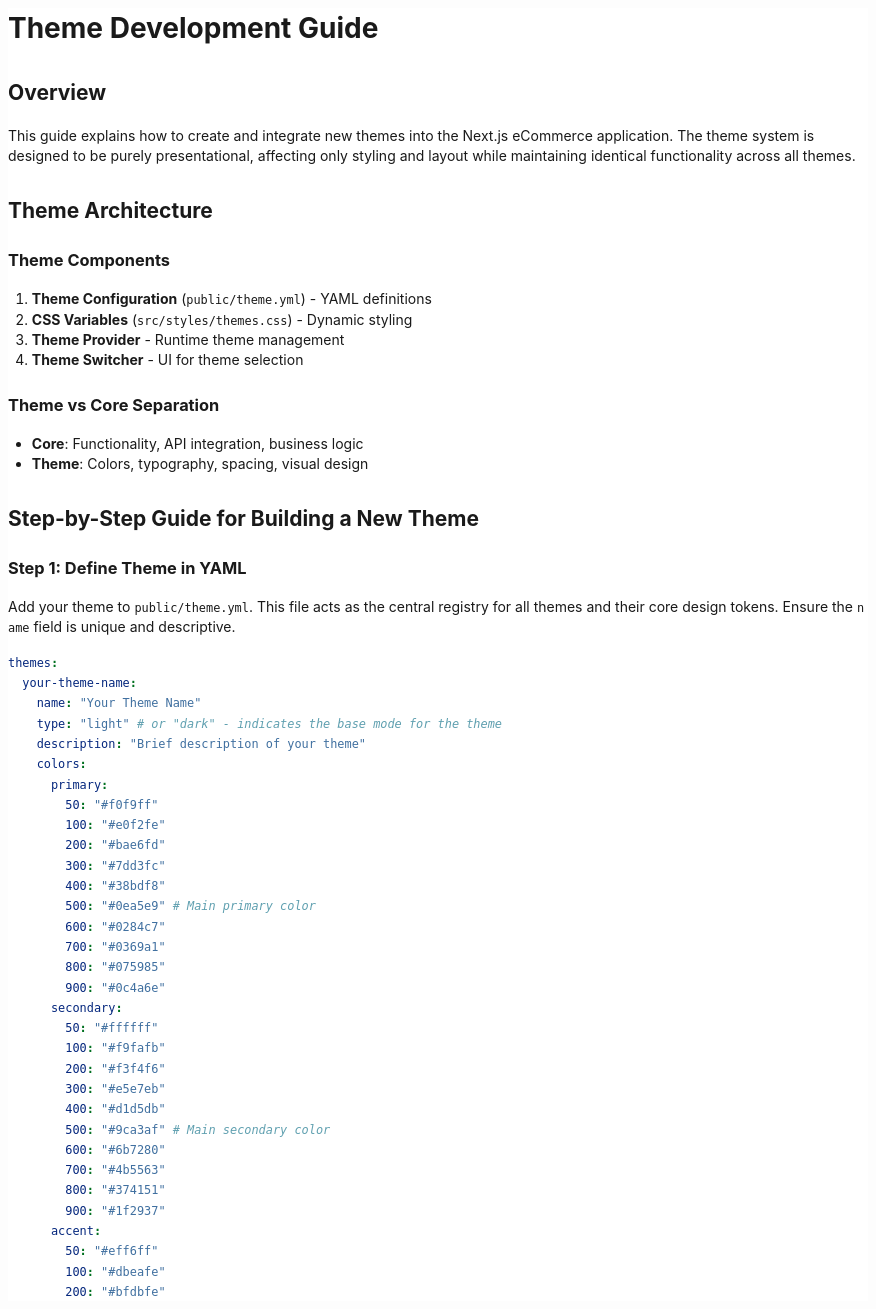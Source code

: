 # Theme Development Guide

## Overview

This guide explains how to create and integrate new themes into the Next.js eCommerce application. The theme system is designed to be purely presentational, affecting only styling and layout while maintaining identical functionality across all themes.

## Theme Architecture

### Theme Components

1.  **Theme Configuration** (`public/theme.yml`) - YAML definitions
2.  **CSS Variables** (`src/styles/themes.css`) - Dynamic styling
3.  **Theme Provider** - Runtime theme management
4.  **Theme Switcher** - UI for theme selection

### Theme vs Core Separation

-   **Core**: Functionality, API integration, business logic
-   **Theme**: Colors, typography, spacing, visual design

## Step-by-Step Guide for Building a New Theme

### Step 1: Define Theme in YAML

Add your theme to `public/theme.yml`. This file acts as the central registry for all themes and their core design tokens. Ensure the `name` field is unique and descriptive.

```yaml
themes:
  your-theme-name:
    name: "Your Theme Name"
    type: "light" # or "dark" - indicates the base mode for the theme
    description: "Brief description of your theme"
    colors:
      primary:
        50: "#f0f9ff"
        100: "#e0f2fe"
        200: "#bae6fd"
        300: "#7dd3fc"
        400: "#38bdf8"
        500: "#0ea5e9" # Main primary color
        600: "#0284c7"
        700: "#0369a1"
        800: "#075985"
        900: "#0c4a6e"
      secondary:
        50: "#ffffff"
        100: "#f9fafb"
        200: "#f3f4f6"
        300: "#e5e7eb"
        400: "#d1d5db"
        500: "#9ca3af" # Main secondary color
        600: "#6b7280"
        700: "#4b5563"
        800: "#374151"
        900: "#1f2937"
      accent:
        50: "#eff6ff"
        100: "#dbeafe"
        200: "#bfdbfe"
```